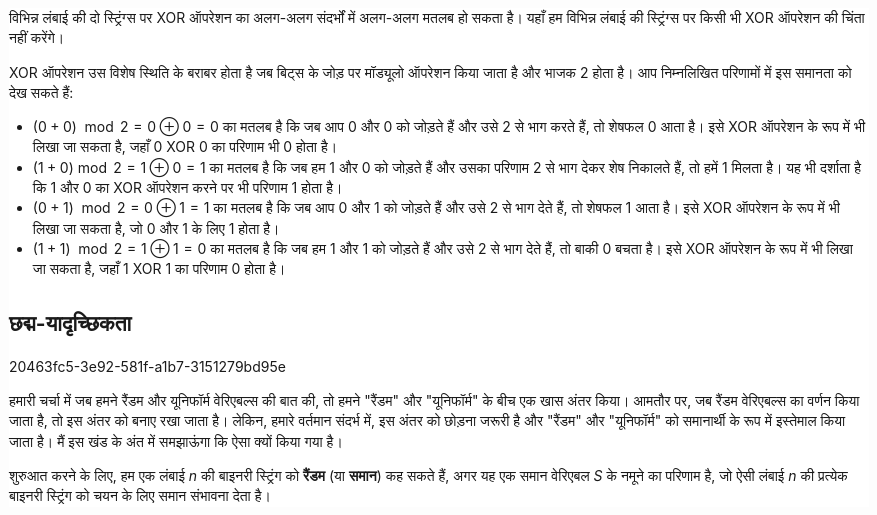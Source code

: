 विभिन्न लंबाई की दो स्ट्रिंग्स पर XOR ऑपरेशन का अलग-अलग संदर्भों में अलग-अलग मतलब हो सकता है। यहाँ हम विभिन्न लंबाई की स्ट्रिंग्स पर किसी भी XOR ऑपरेशन की चिंता नहीं करेंगे।

XOR ऑपरेशन उस विशेष स्थिति के बराबर होता है जब बिट्स के जोड़ पर मॉड्यूलो ऑपरेशन किया जाता है और भाजक 2 होता है। आप निम्नलिखित परिणामों में इस समानता को देख सकते हैं:


- $(0 + 0) \mod 2 = 0 \oplus 0 = 0$ का मतलब है कि जब आप 0 और 0 को जोड़ते हैं और उसे 2 से भाग करते हैं, तो शेषफल 0 आता है। इसे XOR ऑपरेशन के रूप में भी लिखा जा सकता है, जहाँ 0 XOR 0 का परिणाम भी 0 होता है।
- $(1 + 0) \bmod 2 = 1 \oplus 0 = 1$ का मतलब है कि जब हम 1 और 0 को जोड़ते हैं और उसका परिणाम 2 से भाग देकर शेष निकालते हैं, तो हमें 1 मिलता है। यह भी दर्शाता है कि 1 और 0 का XOR ऑपरेशन करने पर भी परिणाम 1 होता है।
- $(0 + 1) \mod 2 = 0 \oplus 1 = 1$ का मतलब है कि जब आप 0 और 1 को जोड़ते हैं और उसे 2 से भाग देते हैं, तो शेषफल 1 आता है। इसे XOR ऑपरेशन के रूप में भी लिखा जा सकता है, जो 0 और 1 के लिए 1 होता है।
- $(1 + 1) \mod 2 = 1 \oplus 1 = 0$ का मतलब है कि जब हम 1 और 1 को जोड़ते हैं और उसे 2 से भाग देते हैं, तो बाकी 0 बचता है। इसे XOR ऑपरेशन के रूप में भी लिखा जा सकता है, जहाँ 1 XOR 1 का परिणाम 0 होता है।

## छद्म-यादृच्छिकता

<chapterId>20463fc5-3e92-581f-a1b7-3151279bd95e</chapterId>

हमारी चर्चा में जब हमने रैंडम और यूनिफॉर्म वेरिएबल्स की बात की, तो हमने "रैंडम" और "यूनिफॉर्म" के बीच एक खास अंतर किया। आमतौर पर, जब रैंडम वेरिएबल्स का वर्णन किया जाता है, तो इस अंतर को बनाए रखा जाता है। लेकिन, हमारे वर्तमान संदर्भ में, इस अंतर को छोड़ना जरूरी है और "रैंडम" और "यूनिफॉर्म" को समानार्थी के रूप में इस्तेमाल किया जाता है। मैं इस खंड के अंत में समझाऊंगा कि ऐसा क्यों किया गया है।

शुरुआत करने के लिए, हम एक लंबाई $n$ की बाइनरी स्ट्रिंग को **रैंडम** (या **समान**) कह सकते हैं, अगर यह एक समान वेरिएबल $S$ के नमूने का परिणाम है, जो ऐसी लंबाई $n$ की प्रत्येक बाइनरी स्ट्रिंग को चयन के लिए समान संभावना देता है।


